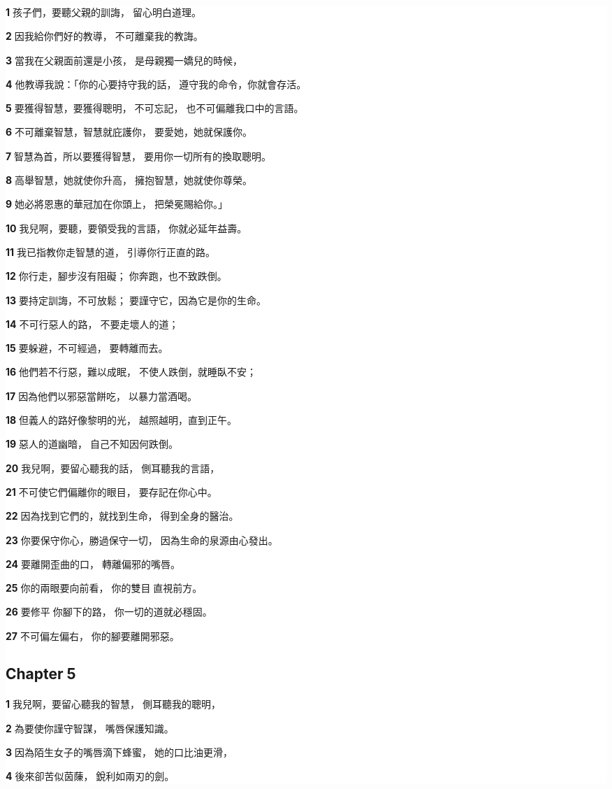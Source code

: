 **1** 孩子們，要聽父親的訓誨， 留心明白道理。

**2** 因我給你們好的教導， 不可離棄我的教誨。

**3** 當我在父親面前還是小孩， 是母親獨一嬌兒的時候，

**4** 他教導我說：「你的心要持守我的話， 遵守我的命令，你就會存活。

**5** 要獲得智慧，要獲得聰明， 不可忘記， 也不可偏離我口中的言語。

**6** 不可離棄智慧，智慧就庇護你， 要愛她，她就保護你。

**7** 智慧為首，所以要獲得智慧， 要用你一切所有的換取聰明。

**8** 高舉智慧，她就使你升高， 擁抱智慧，她就使你尊榮。

**9** 她必將恩惠的華冠加在你頭上， 把榮冕賜給你。」

**10** 我兒啊，要聽，要領受我的言語， 你就必延年益壽。

**11** 我已指教你走智慧的道， 引導你行正直的路。

**12** 你行走，腳步沒有阻礙； 你奔跑，也不致跌倒。

**13** 要持定訓誨，不可放鬆； 要謹守它，因為它是你的生命。

**14** 不可行惡人的路， 不要走壞人的道；

**15** 要躲避，不可經過， 要轉離而去。

**16** 他們若不行惡，難以成眠， 不使人跌倒，就睡臥不安；

**17** 因為他們以邪惡當餅吃， 以暴力當酒喝。

**18** 但義人的路好像黎明的光， 越照越明，直到正午。

**19** 惡人的道幽暗， 自己不知因何跌倒。

**20** 我兒啊，要留心聽我的話， 側耳聽我的言語，

**21** 不可使它們偏離你的眼目， 要存記在你心中。

**22** 因為找到它們的，就找到生命， 得到全身的醫治。

**23** 你要保守你心，勝過保守一切， 因為生命的泉源由心發出。

**24** 要離開歪曲的口， 轉離偏邪的嘴唇。

**25** 你的兩眼要向前看， 你的雙目 直視前方。

**26** 要修平 你腳下的路， 你一切的道就必穩固。

**27** 不可偏左偏右， 你的腳要離開邪惡。

## Chapter 5

**1** 我兒啊，要留心聽我的智慧， 側耳聽我的聰明，

**2** 為要使你謹守智謀， 嘴唇保護知識。

**3** 因為陌生女子的嘴唇滴下蜂蜜， 她的口比油更滑，

**4** 後來卻苦似茵蔯， 銳利如兩刃的劍。
